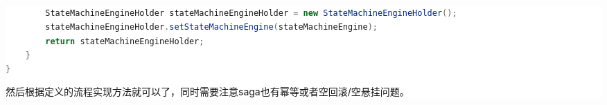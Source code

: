 ```java
        StateMachineEngineHolder stateMachineEngineHolder = new StateMachineEngineHolder();
        stateMachineEngineHolder.setStateMachineEngine(stateMachineEngine);
        return stateMachineEngineHolder;
    }
}
```

然后根据定义的流程实现方法就可以了，同时需要注意saga也有幂等或者空回滚/空悬挂问题。